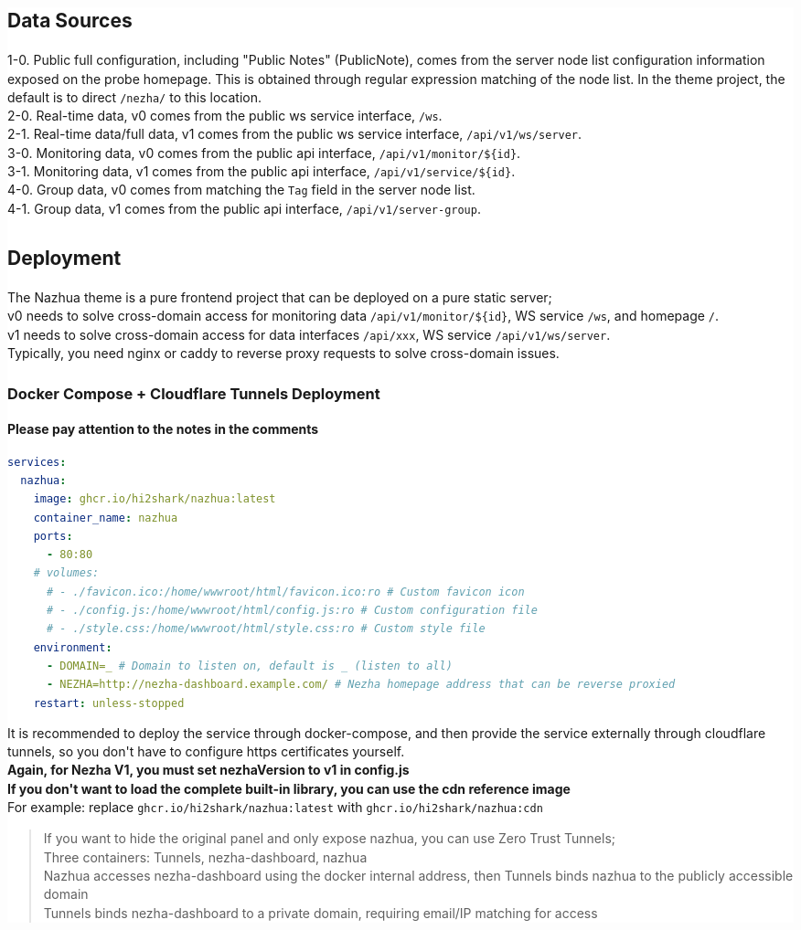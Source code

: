 ## Data Sources
1-0. Public full configuration, including "Public Notes" (PublicNote), comes from the server node list configuration information exposed on the probe homepage. This is obtained through regular expression matching of the node list. In the theme project, the default is to direct `/nezha/` to this location.  
2-0. Real-time data, v0 comes from the public ws service interface, `/ws`.  
2-1. Real-time data/full data, v1 comes from the public ws service interface, `/api/v1/ws/server`.  
3-0. Monitoring data, v0 comes from the public api interface, `/api/v1/monitor/${id}`.  
3-1. Monitoring data, v1 comes from the public api interface, `/api/v1/service/${id}`.  
4-0. Group data, v0 comes from matching the `Tag` field in the server node list.  
4-1. Group data, v1 comes from the public api interface, `/api/v1/server-group`.  

## Deployment
The Nazhua theme is a pure frontend project that can be deployed on a pure static server;  
v0 needs to solve cross-domain access for monitoring data `/api/v1/monitor/${id}`, WS service `/ws`, and homepage `/`.  
v1 needs to solve cross-domain access for data interfaces `/api/xxx`, WS service `/api/v1/ws/server`.  
Typically, you need nginx or caddy to reverse proxy requests to solve cross-domain issues.  

### Docker Compose + Cloudflare Tunnels Deployment
**Please pay attention to the notes in the comments**
```yaml
services:
  nazhua:
    image: ghcr.io/hi2shark/nazhua:latest
    container_name: nazhua
    ports:
      - 80:80
    # volumes:
      # - ./favicon.ico:/home/wwwroot/html/favicon.ico:ro # Custom favicon icon
      # - ./config.js:/home/wwwroot/html/config.js:ro # Custom configuration file
      # - ./style.css:/home/wwwroot/html/style.css:ro # Custom style file
    environment:
      - DOMAIN=_ # Domain to listen on, default is _ (listen to all)
      - NEZHA=http://nezha-dashboard.example.com/ # Nezha homepage address that can be reverse proxied
    restart: unless-stopped
```
It is recommended to deploy the service through docker-compose, and then provide the service externally through cloudflare tunnels, so you don't have to configure https certificates yourself.  
**Again, for Nezha V1, you must set nezhaVersion to v1 in config.js**  
**If you don't want to load the complete built-in library, you can use the cdn reference image**  
For example: replace `ghcr.io/hi2shark/nazhua:latest` with `ghcr.io/hi2shark/nazhua:cdn`  

>If you want to hide the original panel and only expose nazhua, you can use Zero Trust Tunnels;  
>Three containers: Tunnels, nezha-dashboard, nazhua  
>Nazhua accesses nezha-dashboard using the docker internal address, then Tunnels binds nazhua to the publicly accessible domain  
>Tunnels binds nezha-dashboard to a private domain, requiring email/IP matching for access  
